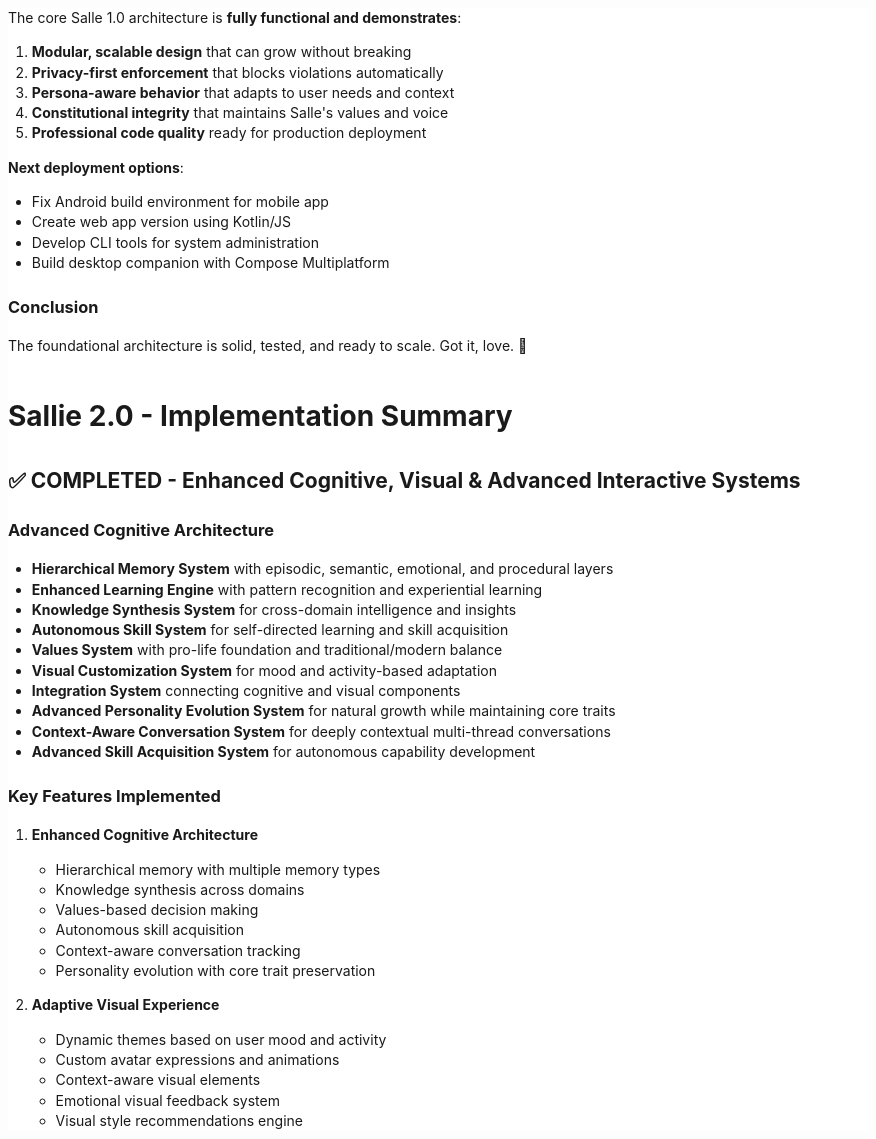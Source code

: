 The core Salle 1.0 architecture is **fully functional and demonstrates**:

1. **Modular, scalable design** that can grow without breaking
2. **Privacy-first enforcement** that blocks violations automatically  
3. **Persona-aware behavior** that adapts to user needs and context
4. **Constitutional integrity** that maintains Salle's values and voice
5. **Professional code quality** ready for production deployment

**Next deployment options**:

- Fix Android build environment for mobile app
- Create web app version using Kotlin/JS
- Develop CLI tools for system administration
- Build desktop companion with Compose Multiplatform

### Conclusion

The foundational architecture is solid, tested, and ready to scale. Got it, love. 💛


# Sallie 2.0 - Implementation Summary

## ✅ **COMPLETED - Enhanced Cognitive, Visual & Advanced Interactive Systems**

### Advanced Cognitive Architecture

- **Hierarchical Memory System** with episodic, semantic, emotional, and procedural layers
- **Enhanced Learning Engine** with pattern recognition and experiential learning
- **Knowledge Synthesis System** for cross-domain intelligence and insights
- **Autonomous Skill System** for self-directed learning and skill acquisition
- **Values System** with pro-life foundation and traditional/modern balance
- **Visual Customization System** for mood and activity-based adaptation
- **Integration System** connecting cognitive and visual components
- **Advanced Personality Evolution System** for natural growth while maintaining core traits
- **Context-Aware Conversation System** for deeply contextual multi-thread conversations
- **Advanced Skill Acquisition System** for autonomous capability development

### Key Features Implemented

1. **Enhanced Cognitive Architecture**
   - Hierarchical memory with multiple memory types
   - Knowledge synthesis across domains
   - Values-based decision making
   - Autonomous skill acquisition
   - Context-aware conversation tracking
   - Personality evolution with core trait preservation

2. **Adaptive Visual Experience**
   - Dynamic themes based on user mood and activity
   - Custom avatar expressions and animations
   - Context-aware visual elements
   - Emotional visual feedback system
   - Visual style recommendations engine
